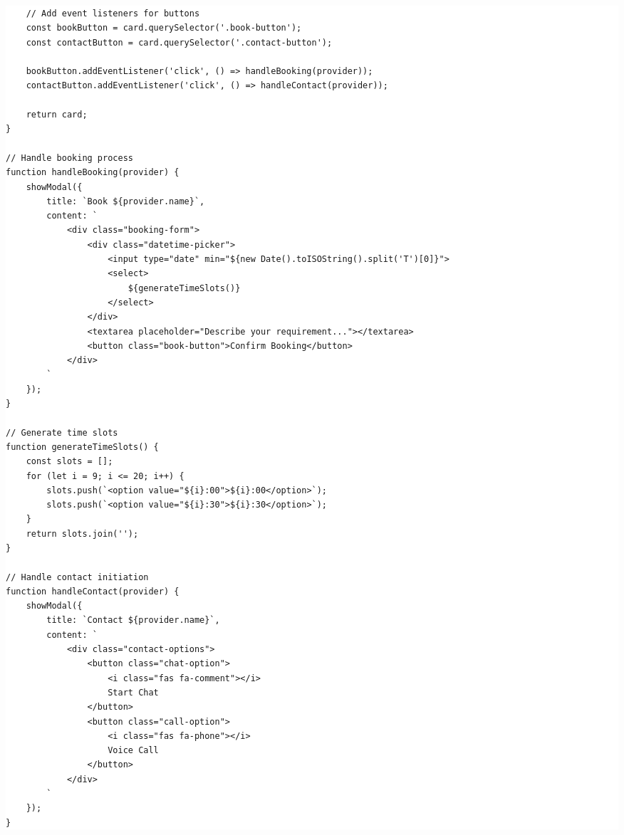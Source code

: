         // Add event listeners for buttons
        const bookButton = card.querySelector('.book-button');
        const contactButton = card.querySelector('.contact-button');
        
        bookButton.addEventListener('click', () => handleBooking(provider));
        contactButton.addEventListener('click', () => handleContact(provider));

        return card;
    }

    // Handle booking process
    function handleBooking(provider) {
        showModal({
            title: `Book ${provider.name}`,
            content: `
                <div class="booking-form">
                    <div class="datetime-picker">
                        <input type="date" min="${new Date().toISOString().split('T')[0]}">
                        <select>
                            ${generateTimeSlots()}
                        </select>
                    </div>
                    <textarea placeholder="Describe your requirement..."></textarea>
                    <button class="book-button">Confirm Booking</button>
                </div>
            `
        });
    }

    // Generate time slots
    function generateTimeSlots() {
        const slots = [];
        for (let i = 9; i <= 20; i++) {
            slots.push(`<option value="${i}:00">${i}:00</option>`);
            slots.push(`<option value="${i}:30">${i}:30</option>`);
        }
        return slots.join('');
    }

    // Handle contact initiation
    function handleContact(provider) {
        showModal({
            title: `Contact ${provider.name}`,
            content: `
                <div class="contact-options">
                    <button class="chat-option">
                        <i class="fas fa-comment"></i>
                        Start Chat
                    </button>
                    <button class="call-option">
                        <i class="fas fa-phone"></i>
                        Voice Call
                    </button>
                </div>
            `
        });
    }
